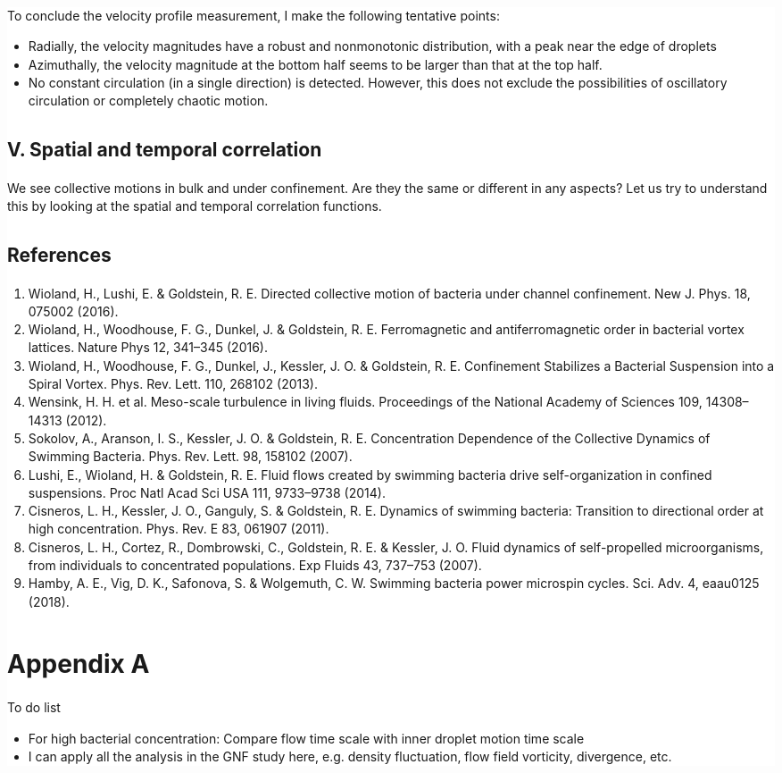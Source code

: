 To conclude the velocity profile measurement, I make the following tentative points:

- Radially, the velocity magnitudes have a robust and nonmonotonic distribution, with a peak near the edge of droplets
- Azimuthally, the velocity magnitude at the bottom half seems to be larger than that at the top half.
- No constant circulation (in a single direction) is detected. However, this does not exclude the possibilities of oscillatory circulation or completely chaotic motion.

## V. Spatial and temporal correlation

We see collective motions in bulk and under confinement. Are they the same or different in any aspects? Let us try to understand this by looking at the spatial and temporal correlation functions.








## References

1. Wioland, H., Lushi, E. & Goldstein, R. E. Directed collective motion of bacteria under channel confinement. New J. Phys. 18, 075002 (2016).
2. Wioland, H., Woodhouse, F. G., Dunkel, J. & Goldstein, R. E. Ferromagnetic and antiferromagnetic order in bacterial vortex lattices. Nature Phys 12, 341–345 (2016).
3. Wioland, H., Woodhouse, F. G., Dunkel, J., Kessler, J. O. & Goldstein, R. E. Confinement Stabilizes a Bacterial Suspension into a Spiral Vortex. Phys. Rev. Lett. 110, 268102 (2013).
4. Wensink, H. H. et al. Meso-scale turbulence in living fluids. Proceedings of the National Academy of Sciences 109, 14308–14313 (2012).
5. Sokolov, A., Aranson, I. S., Kessler, J. O. & Goldstein, R. E. Concentration Dependence of the Collective Dynamics of Swimming Bacteria. Phys. Rev. Lett. 98, 158102 (2007).
6. Lushi, E., Wioland, H. & Goldstein, R. E. Fluid flows created by swimming bacteria drive self-organization in confined suspensions. Proc Natl Acad Sci USA 111, 9733–9738 (2014).
7. Cisneros, L. H., Kessler, J. O., Ganguly, S. & Goldstein, R. E. Dynamics of swimming bacteria: Transition to directional order at high concentration. Phys. Rev. E 83, 061907 (2011).
8. Cisneros, L. H., Cortez, R., Dombrowski, C., Goldstein, R. E. & Kessler, J. O. Fluid dynamics of self-propelled microorganisms, from individuals to concentrated populations. Exp Fluids 43, 737–753 (2007).
9. Hamby, A. E., Vig, D. K., Safonova, S. & Wolgemuth, C. W. Swimming bacteria power microspin cycles. Sci. Adv. 4, eaau0125 (2018).



# Appendix A
To do list
- For high bacterial concentration: Compare flow time scale with inner droplet motion time scale
- I can apply all the analysis in the GNF study here, e.g. density fluctuation, flow field vorticity, divergence, etc.
